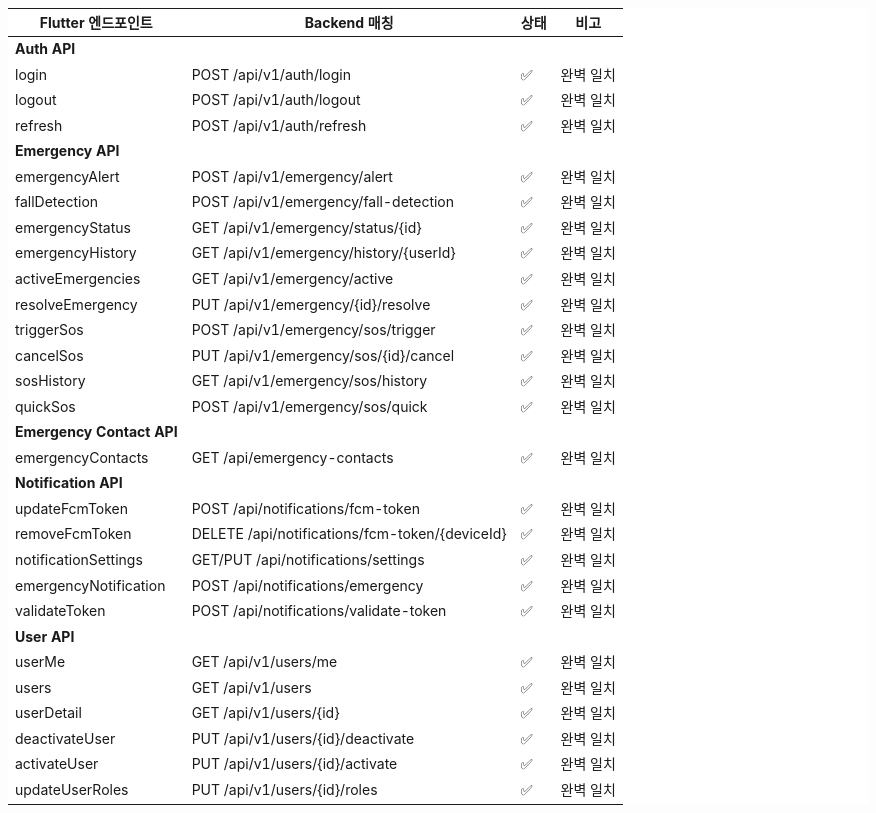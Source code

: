 | Flutter 엔드포인트 | Backend 매칭 | 상태 | 비고 |
|-------------------|-------------|------|------|
| **Auth API** |
| login | POST /api/v1/auth/login | ✅ | 완벽 일치 |
| logout | POST /api/v1/auth/logout | ✅ | 완벽 일치 |
| refresh | POST /api/v1/auth/refresh | ✅ | 완벽 일치 |
| **Emergency API** |
| emergencyAlert | POST /api/v1/emergency/alert | ✅ | 완벽 일치 |
| fallDetection | POST /api/v1/emergency/fall-detection | ✅ | 완벽 일치 |
| emergencyStatus | GET /api/v1/emergency/status/{id} | ✅ | 완벽 일치 |
| emergencyHistory | GET /api/v1/emergency/history/{userId} | ✅ | 완벽 일치 |
| activeEmergencies | GET /api/v1/emergency/active | ✅ | 완벽 일치 |
| resolveEmergency | PUT /api/v1/emergency/{id}/resolve | ✅ | 완벽 일치 |
| triggerSos | POST /api/v1/emergency/sos/trigger | ✅ | 완벽 일치 |
| cancelSos | PUT /api/v1/emergency/sos/{id}/cancel | ✅ | 완벽 일치 |
| sosHistory | GET /api/v1/emergency/sos/history | ✅ | 완벽 일치 |
| quickSos | POST /api/v1/emergency/sos/quick | ✅ | 완벽 일치 |
| **Emergency Contact API** |
| emergencyContacts | GET /api/emergency-contacts | ✅ | 완벽 일치 |
| **Notification API** |
| updateFcmToken | POST /api/notifications/fcm-token | ✅ | 완벽 일치 |
| removeFcmToken | DELETE /api/notifications/fcm-token/{deviceId} | ✅ | 완벽 일치 |
| notificationSettings | GET/PUT /api/notifications/settings | ✅ | 완벽 일치 |
| emergencyNotification | POST /api/notifications/emergency | ✅ | 완벽 일치 |
| validateToken | POST /api/notifications/validate-token | ✅ | 완벽 일치 |
| **User API** |
| userMe | GET /api/v1/users/me | ✅ | 완벽 일치 |
| users | GET /api/v1/users | ✅ | 완벽 일치 |
| userDetail | GET /api/v1/users/{id} | ✅ | 완벽 일치 |
| deactivateUser | PUT /api/v1/users/{id}/deactivate | ✅ | 완벽 일치 |
| activateUser | PUT /api/v1/users/{id}/activate | ✅ | 완벽 일치 |
| updateUserRoles | PUT /api/v1/users/{id}/roles | ✅ | 완벽 일치 |
